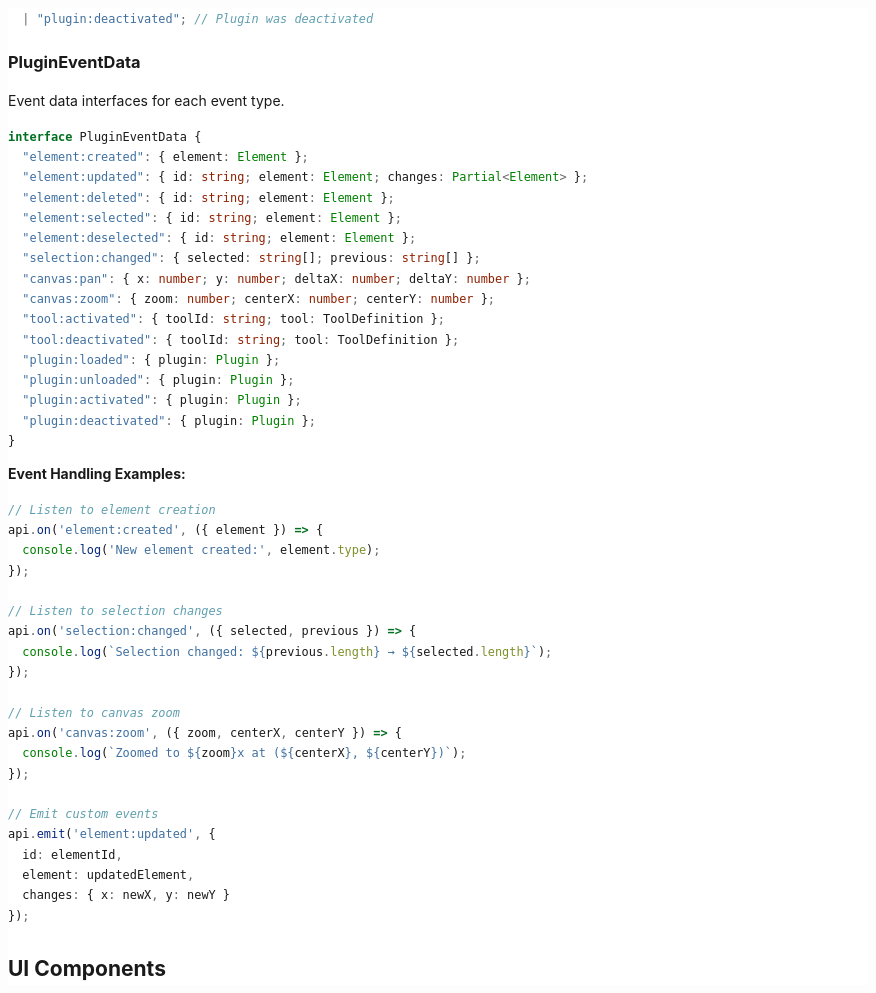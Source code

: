```typescript
  | "plugin:deactivated"; // Plugin was deactivated
```

### PluginEventData

Event data interfaces for each event type.

```typescript
interface PluginEventData {
  "element:created": { element: Element };
  "element:updated": { id: string; element: Element; changes: Partial<Element> };
  "element:deleted": { id: string; element: Element };
  "element:selected": { id: string; element: Element };
  "element:deselected": { id: string; element: Element };
  "selection:changed": { selected: string[]; previous: string[] };
  "canvas:pan": { x: number; y: number; deltaX: number; deltaY: number };
  "canvas:zoom": { zoom: number; centerX: number; centerY: number };
  "tool:activated": { toolId: string; tool: ToolDefinition };
  "tool:deactivated": { toolId: string; tool: ToolDefinition };
  "plugin:loaded": { plugin: Plugin };
  "plugin:unloaded": { plugin: Plugin };
  "plugin:activated": { plugin: Plugin };
  "plugin:deactivated": { plugin: Plugin };
}
```

**Event Handling Examples:**
```typescript
// Listen to element creation
api.on('element:created', ({ element }) => {
  console.log('New element created:', element.type);
});

// Listen to selection changes
api.on('selection:changed', ({ selected, previous }) => {
  console.log(`Selection changed: ${previous.length} → ${selected.length}`);
});

// Listen to canvas zoom
api.on('canvas:zoom', ({ zoom, centerX, centerY }) => {
  console.log(`Zoomed to ${zoom}x at (${centerX}, ${centerY})`);
});

// Emit custom events
api.emit('element:updated', {
  id: elementId,
  element: updatedElement,
  changes: { x: newX, y: newY }
});
```

## UI Components
